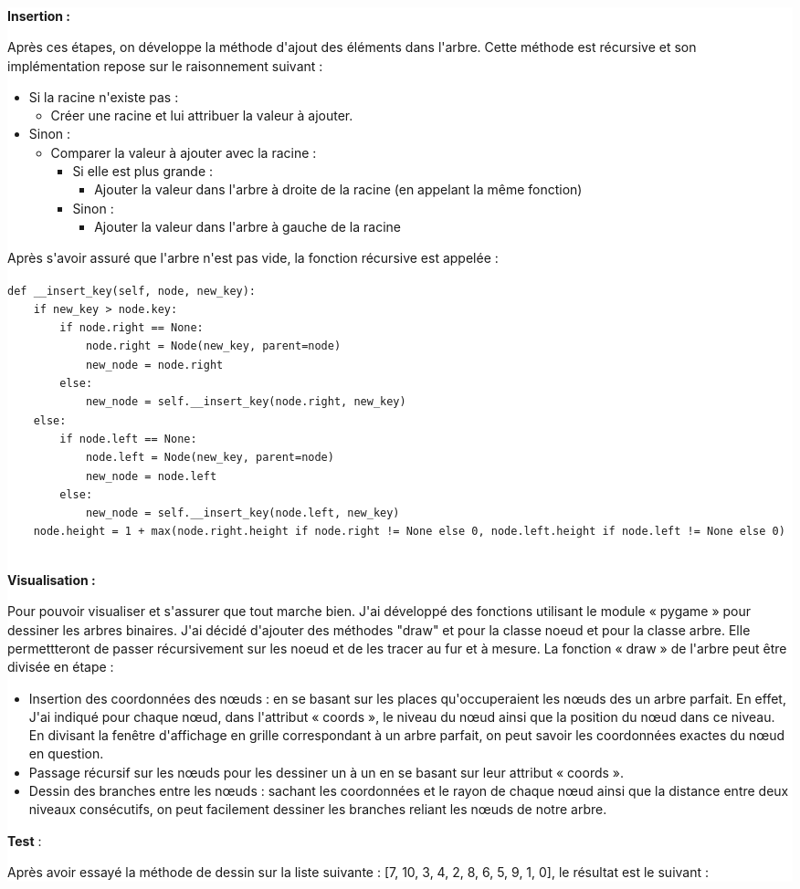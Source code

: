 **Insertion :**

Après ces étapes, on développe la méthode d'ajout des éléments dans l'arbre. Cette méthode est récursive et son implémentation repose sur le raisonnement suivant :

- Si la racine n'existe pas :
  - Créer une racine et lui attribuer la valeur à ajouter.
- Sinon :
  - Comparer la valeur à ajouter avec la racine :
    - Si elle est plus grande :
      - Ajouter la valeur dans l'arbre à droite de la racine (en appelant la même fonction)
    - Sinon :
      - Ajouter la valeur dans l'arbre à gauche de la racine
 
Après s'avoir assuré que l'arbre n'est pas vide, la fonction récursive est appelée : 

```
def __insert_key(self, node, new_key):
    if new_key > node.key:
        if node.right == None:
            node.right = Node(new_key, parent=node)
            new_node = node.right
        else:
            new_node = self.__insert_key(node.right, new_key)
    else:
        if node.left == None:
            node.left = Node(new_key, parent=node)
            new_node = node.left
        else:
            new_node = self.__insert_key(node.left, new_key)
    node.height = 1 + max(node.right.height if node.right != None else 0, node.left.height if node.left != None else 0)
    
```

**Visualisation :**

Pour pouvoir visualiser et s'assurer que tout marche bien. J'ai développé des fonctions utilisant le module « pygame » pour dessiner les arbres binaires. J'ai décidé d'ajouter des méthodes "draw" et pour la classe noeud et pour la classe arbre. Elle permettteront de passer récursivement sur les noeud et de les tracer au fur et à mesure. La fonction « draw » de l'arbre peut être divisée en étape :

- Insertion des coordonnées des nœuds : en se basant sur les places qu'occuperaient les nœuds des un arbre parfait. En effet, J'ai indiqué pour chaque nœud, dans l'attribut « coords », le niveau du nœud ainsi que la position du nœud dans ce niveau. En divisant la fenêtre d'affichage en grille correspondant à un arbre parfait, on peut savoir les coordonnées exactes du nœud en question.
- Passage récursif sur les nœuds pour les dessiner un à un en se basant sur leur attribut « coords ».
- Dessin des branches entre les nœuds : sachant les coordonnées et le rayon de chaque nœud ainsi que la distance entre deux niveaux consécutifs, on peut facilement dessiner les branches reliant les nœuds de notre arbre.

**Test**  :

Après avoir essayé la méthode de dessin sur la liste suivante : [7, 10, 3, 4, 2, 8, 6, 5, 9, 1, 0],  le résultat est le suivant :
